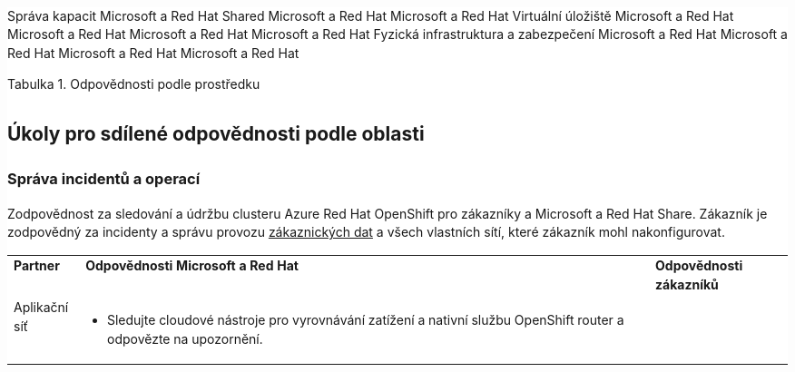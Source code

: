   <tr>
   <td>Správa kapacit </td>
   <td>Microsoft a Red Hat </td>
   <td>Shared </td>
   <td>Microsoft a Red Hat </td>
   <td>Microsoft a Red Hat </td>
  </tr>
  <tr>
   <td>Virtuální úložiště </td>
   <td>Microsoft a Red Hat </td>
   <td>Microsoft a Red Hat </td>
   <td>Microsoft a Red Hat </td>
   <td>Microsoft a Red Hat </td>
  </tr>
  <tr>
   <td>Fyzická infrastruktura a zabezpečení </td>
   <td>Microsoft a Red Hat </td>
   <td>Microsoft a Red Hat </td>
   <td>Microsoft a Red Hat </td>
   <td>Microsoft a Red Hat </td>
  </tr>
</table>


Tabulka 1. Odpovědnosti podle prostředku


## <a name="tasks-for-shared-responsibilities-by-area"></a>Úkoly pro sdílené odpovědnosti podle oblasti 

### <a name="incident-and-operations-management"></a>Správa incidentů a operací 

Zodpovědnost za sledování a údržbu clusteru Azure Red Hat OpenShift pro zákazníky a Microsoft a Red Hat Share. Zákazník je zodpovědný za incidenty a správu provozu [zákaznických dat](#customer-data-and-applications) a všech vlastních sítí, které zákazník mohl nakonfigurovat.

<table>
  <tr>
   <td><strong>Partner</strong>
   </td>
   <td><strong>Odpovědnosti Microsoft a Red Hat</strong>
   </td>
   <td><strong>Odpovědnosti zákazníků</strong>
   </td>
  </tr>
  <tr>
   <td>Aplikační síť </td>
   <td>
<ul>

<li>Sledujte cloudové nástroje pro vyrovnávání zatížení a nativní službu OpenShift router a odpovězte na upozornění.
</li>
</ul>
   </td>
   <td>
<ul>
